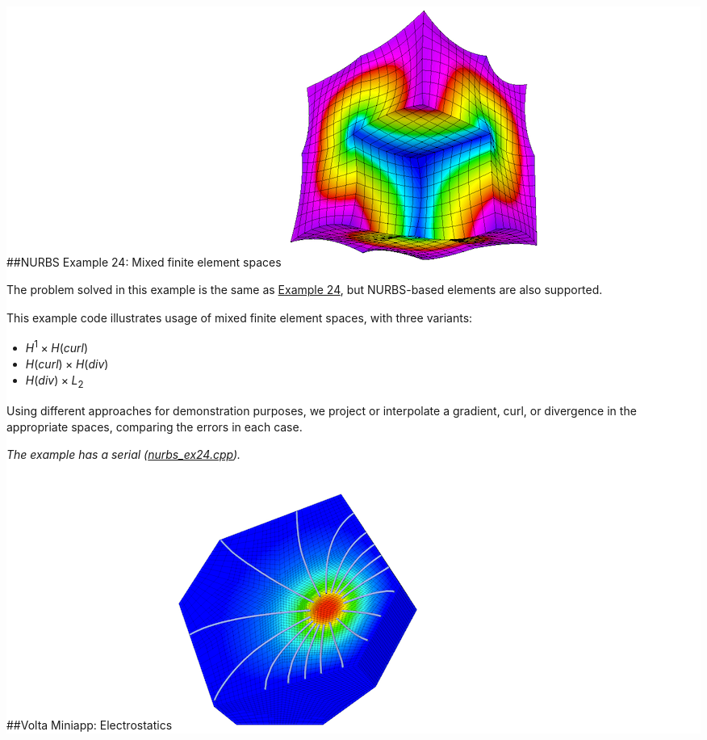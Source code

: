 <div id="nurbs_ex24" markdown="1">
##NURBS Example 24: Mixed finite element spaces
<img class="floatright" src="../img/examples/ex24.png">

The problem solved in this example is the same as [Example 24](#ex24), but NURBS-based elements are also supported.

This example code illustrates usage of mixed finite element
spaces, with three variants:

- $H^1 \times H(curl)$
- $H(curl) \times H(div)$
- $H(div) \times L_2$

Using different approaches for demonstration purposes, we project or interpolate a gradient, curl, or
divergence in the appropriate spaces, comparing the errors in each case.

_The example has a serial ([nurbs_ex24.cpp](https://github.com/mfem/mfem/blob/master/miniapps/nurbs/nurbs_ex24.cpp))._
<div style="clear:both;"/></div>
<br></div>


<div id="volta" markdown="1">
##Volta Miniapp: Electrostatics
<img class="floatright" src="../img/examples/volta.png">
